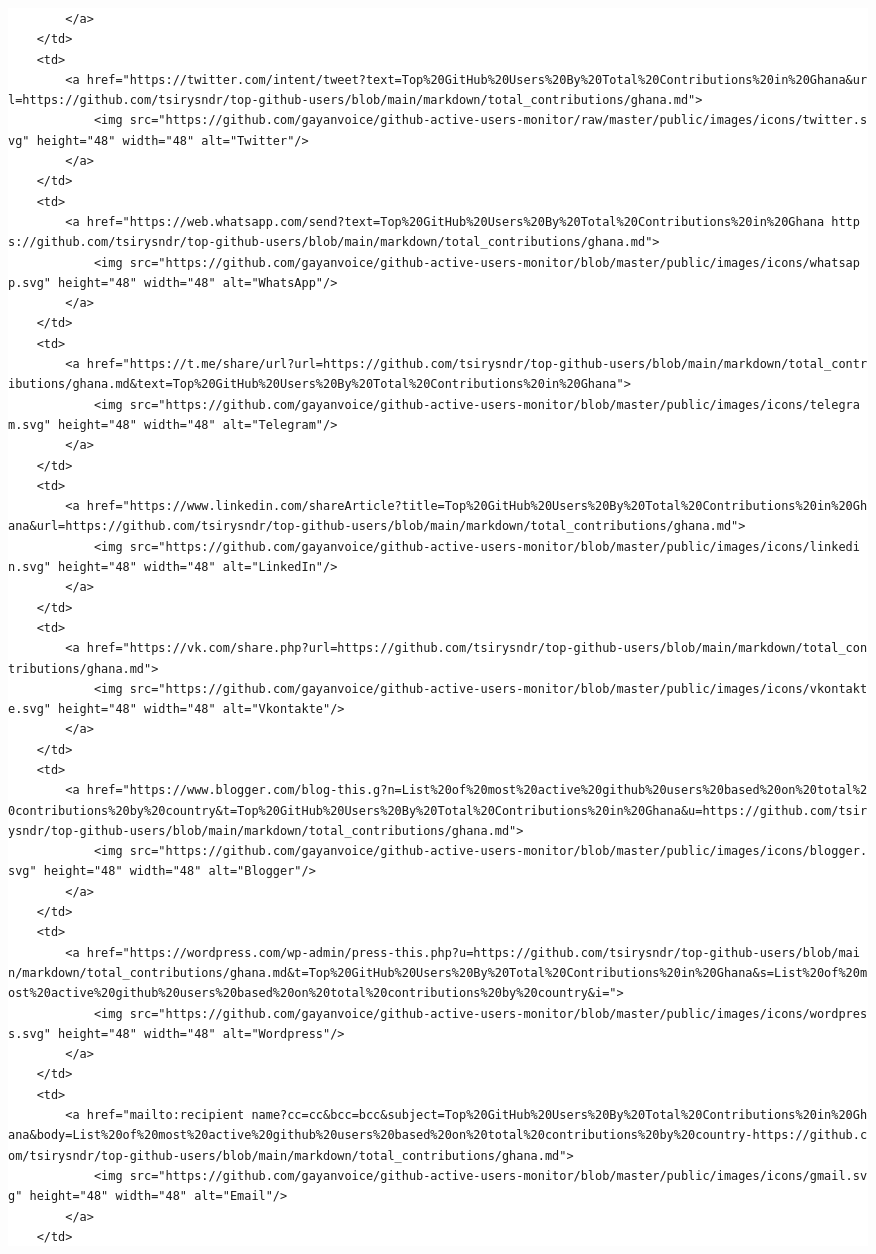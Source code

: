 			</a>
		</td>
		<td>
			<a href="https://twitter.com/intent/tweet?text=Top%20GitHub%20Users%20By%20Total%20Contributions%20in%20Ghana&url=https://github.com/tsirysndr/top-github-users/blob/main/markdown/total_contributions/ghana.md">
				<img src="https://github.com/gayanvoice/github-active-users-monitor/raw/master/public/images/icons/twitter.svg" height="48" width="48" alt="Twitter"/>
			</a>
		</td>
		<td>
			<a href="https://web.whatsapp.com/send?text=Top%20GitHub%20Users%20By%20Total%20Contributions%20in%20Ghana https://github.com/tsirysndr/top-github-users/blob/main/markdown/total_contributions/ghana.md">
				<img src="https://github.com/gayanvoice/github-active-users-monitor/blob/master/public/images/icons/whatsapp.svg" height="48" width="48" alt="WhatsApp"/>
			</a>
		</td>
		<td>
			<a href="https://t.me/share/url?url=https://github.com/tsirysndr/top-github-users/blob/main/markdown/total_contributions/ghana.md&text=Top%20GitHub%20Users%20By%20Total%20Contributions%20in%20Ghana">
				<img src="https://github.com/gayanvoice/github-active-users-monitor/blob/master/public/images/icons/telegram.svg" height="48" width="48" alt="Telegram"/>
			</a>
		</td>
		<td>
			<a href="https://www.linkedin.com/shareArticle?title=Top%20GitHub%20Users%20By%20Total%20Contributions%20in%20Ghana&url=https://github.com/tsirysndr/top-github-users/blob/main/markdown/total_contributions/ghana.md">
				<img src="https://github.com/gayanvoice/github-active-users-monitor/blob/master/public/images/icons/linkedin.svg" height="48" width="48" alt="LinkedIn"/>
			</a>
		</td>
		<td>
			<a href="https://vk.com/share.php?url=https://github.com/tsirysndr/top-github-users/blob/main/markdown/total_contributions/ghana.md">
				<img src="https://github.com/gayanvoice/github-active-users-monitor/blob/master/public/images/icons/vkontakte.svg" height="48" width="48" alt="Vkontakte"/>
			</a>
		</td>
		<td>
			<a href="https://www.blogger.com/blog-this.g?n=List%20of%20most%20active%20github%20users%20based%20on%20total%20contributions%20by%20country&t=Top%20GitHub%20Users%20By%20Total%20Contributions%20in%20Ghana&u=https://github.com/tsirysndr/top-github-users/blob/main/markdown/total_contributions/ghana.md">
				<img src="https://github.com/gayanvoice/github-active-users-monitor/blob/master/public/images/icons/blogger.svg" height="48" width="48" alt="Blogger"/>
			</a>
		</td>
		<td>
			<a href="https://wordpress.com/wp-admin/press-this.php?u=https://github.com/tsirysndr/top-github-users/blob/main/markdown/total_contributions/ghana.md&t=Top%20GitHub%20Users%20By%20Total%20Contributions%20in%20Ghana&s=List%20of%20most%20active%20github%20users%20based%20on%20total%20contributions%20by%20country&i=">
				<img src="https://github.com/gayanvoice/github-active-users-monitor/blob/master/public/images/icons/wordpress.svg" height="48" width="48" alt="Wordpress"/>
			</a>
		</td>
		<td>
			<a href="mailto:recipient name?cc=cc&bcc=bcc&subject=Top%20GitHub%20Users%20By%20Total%20Contributions%20in%20Ghana&body=List%20of%20most%20active%20github%20users%20based%20on%20total%20contributions%20by%20country-https://github.com/tsirysndr/top-github-users/blob/main/markdown/total_contributions/ghana.md">
				<img src="https://github.com/gayanvoice/github-active-users-monitor/blob/master/public/images/icons/gmail.svg" height="48" width="48" alt="Email"/>
			</a>
		</td>